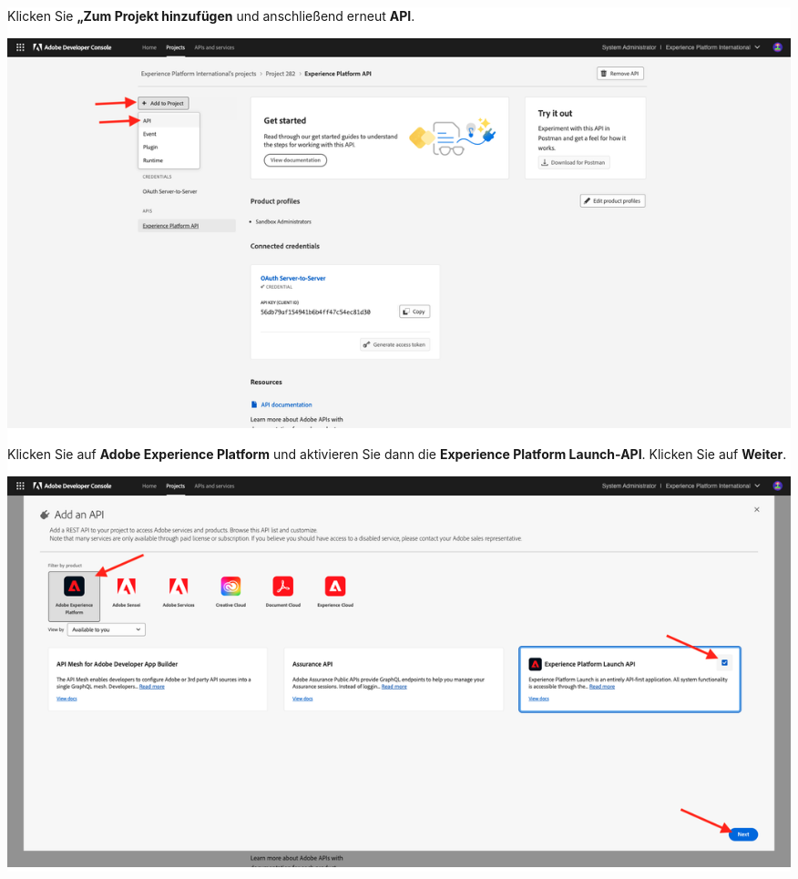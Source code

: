 Klicken Sie **„Zum Projekt hinzufügen** und anschließend erneut **API**.

![Erstellen einer Sandbox](./assets/images/io6.png)

Klicken Sie auf **Adobe Experience Platform** und aktivieren Sie dann die **Experience Platform Launch-API**. Klicken Sie auf **Weiter**.

![Erstellen einer Sandbox](./assets/images/io7.png)
